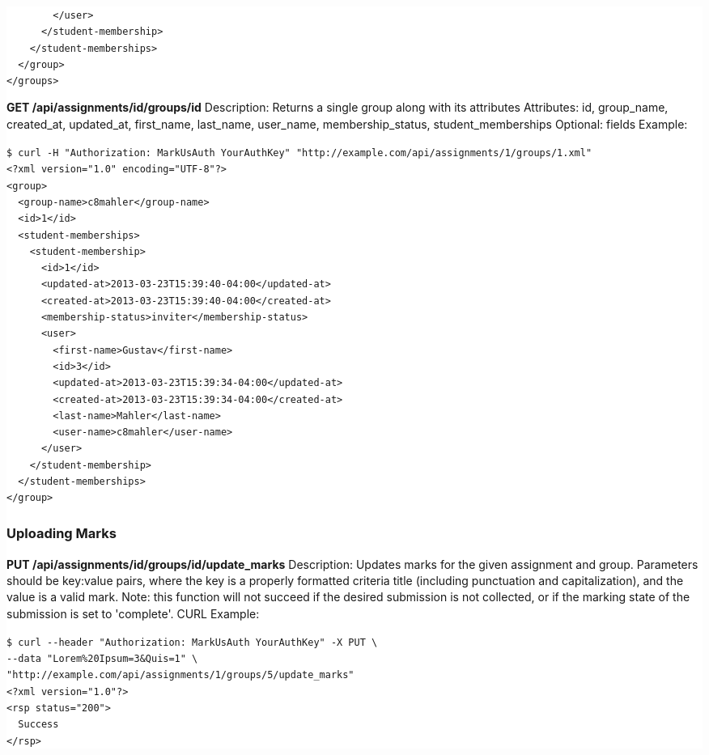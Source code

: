             </user>
          </student-membership>
        </student-memberships>
      </group>
    </groups>

**GET /api/assignments/id/groups/id**
Description: Returns a single group along with its attributes
Attributes: id, group\_name, created\_at, updated\_at, first\_name, last\_name, user\_name, membership\_status, student\_memberships
Optional: fields
Example:

    $ curl -H "Authorization: MarkUsAuth YourAuthKey" "http://example.com/api/assignments/1/groups/1.xml"
    <?xml version="1.0" encoding="UTF-8"?>
    <group>
      <group-name>c8mahler</group-name>
      <id>1</id>
      <student-memberships>
        <student-membership>
          <id>1</id>
          <updated-at>2013-03-23T15:39:40-04:00</updated-at>
          <created-at>2013-03-23T15:39:40-04:00</created-at>
          <membership-status>inviter</membership-status>
          <user>
            <first-name>Gustav</first-name>
            <id>3</id>
            <updated-at>2013-03-23T15:39:34-04:00</updated-at>
            <created-at>2013-03-23T15:39:34-04:00</created-at>
            <last-name>Mahler</last-name>
            <user-name>c8mahler</user-name>
          </user>
        </student-membership>
      </student-memberships>
    </group>

### Uploading Marks

**PUT /api/assignments/id/groups/id/update\_marks**
Description: Updates marks for the given assignment and group.
Parameters should be key:value pairs, where the key is a properly formatted criteria title (including punctuation and capitalization), and the value is a valid mark.
Note: this function will not succeed if the desired submission is not collected, or if the marking state of the submission is set to 'complete'.
CURL Example:

    $ curl --header "Authorization: MarkUsAuth YourAuthKey" -X PUT \
    --data "Lorem%20Ipsum=3&Quis=1" \
    "http://example.com/api/assignments/1/groups/5/update_marks"
    <?xml version="1.0"?>
    <rsp status="200">
      Success
    </rsp>
